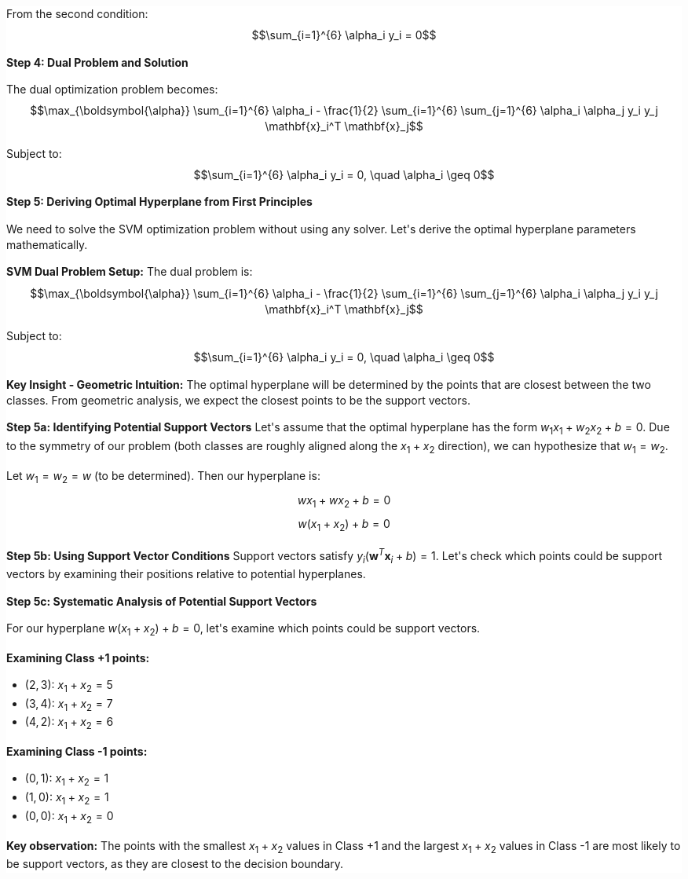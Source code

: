 From the second condition:
$$\sum_{i=1}^{6} \alpha_i y_i = 0$$

**Step 4: Dual Problem and Solution**

The dual optimization problem becomes:
$$\max_{\boldsymbol{\alpha}} \sum_{i=1}^{6} \alpha_i - \frac{1}{2} \sum_{i=1}^{6} \sum_{j=1}^{6} \alpha_i \alpha_j y_i y_j \mathbf{x}_i^T \mathbf{x}_j$$

Subject to:
$$\sum_{i=1}^{6} \alpha_i y_i = 0, \quad \alpha_i \geq 0$$

**Step 5: Deriving Optimal Hyperplane from First Principles**

We need to solve the SVM optimization problem without using any solver. Let's derive the optimal hyperplane parameters mathematically.

**SVM Dual Problem Setup:**
The dual problem is:
$$\max_{\boldsymbol{\alpha}} \sum_{i=1}^{6} \alpha_i - \frac{1}{2} \sum_{i=1}^{6} \sum_{j=1}^{6} \alpha_i \alpha_j y_i y_j \mathbf{x}_i^T \mathbf{x}_j$$

Subject to:
$$\sum_{i=1}^{6} \alpha_i y_i = 0, \quad \alpha_i \geq 0$$

**Key Insight - Geometric Intuition:**
The optimal hyperplane will be determined by the points that are closest between the two classes. From geometric analysis, we expect the closest points to be the support vectors.

**Step 5a: Identifying Potential Support Vectors**
Let's assume that the optimal hyperplane has the form $w_1 x_1 + w_2 x_2 + b = 0$. Due to the symmetry of our problem (both classes are roughly aligned along the $x_1 + x_2$ direction), we can hypothesize that $w_1 = w_2$.

Let $w_1 = w_2 = w$ (to be determined). Then our hyperplane is:
$$wx_1 + wx_2 + b = 0$$
$$w(x_1 + x_2) + b = 0$$

**Step 5b: Using Support Vector Conditions**
Support vectors satisfy $y_i(\mathbf{w}^T\mathbf{x}_i + b) = 1$. Let's check which points could be support vectors by examining their positions relative to potential hyperplanes.

**Step 5c: Systematic Analysis of Potential Support Vectors**

For our hyperplane $w(x_1 + x_2) + b = 0$, let's examine which points could be support vectors.

**Examining Class +1 points:**
- $(2,3)$: $x_1 + x_2 = 5$
- $(3,4)$: $x_1 + x_2 = 7$
- $(4,2)$: $x_1 + x_2 = 6$

**Examining Class -1 points:**
- $(0,1)$: $x_1 + x_2 = 1$
- $(1,0)$: $x_1 + x_2 = 1$
- $(0,0)$: $x_1 + x_2 = 0$

**Key observation:** The points with the smallest $x_1 + x_2$ values in Class +1 and the largest $x_1 + x_2$ values in Class -1 are most likely to be support vectors, as they are closest to the decision boundary.
